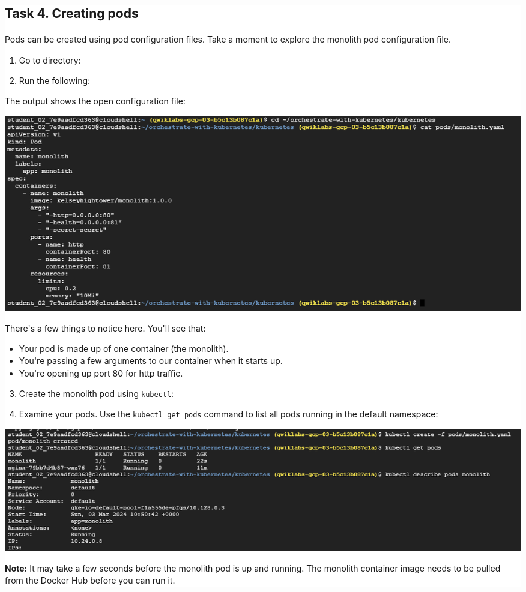 ## Task 4. Creating pods

Pods can be created using pod configuration files. Take a moment to explore the monolith pod configuration file.

1. Go to directory:

2. Run the following:

The output shows the open configuration file:

![](src/Pasted%20image%2020240303185024.png)

There's a few things to notice here. You'll see that:

- Your pod is made up of one container (the monolith).
- You're passing a few arguments to our container when it starts up.
- You're opening up port 80 for http traffic.

3. Create the monolith pod using `kubectl`:

4. Examine your pods. Use the `kubectl get pods` command to list all pods running in the default namespace:

![](src/Pasted%20image%2020240303185120.png)

**Note:** It may take a few seconds before the monolith pod is up and running. The monolith container image needs to be pulled from the Docker Hub before you can run it.
